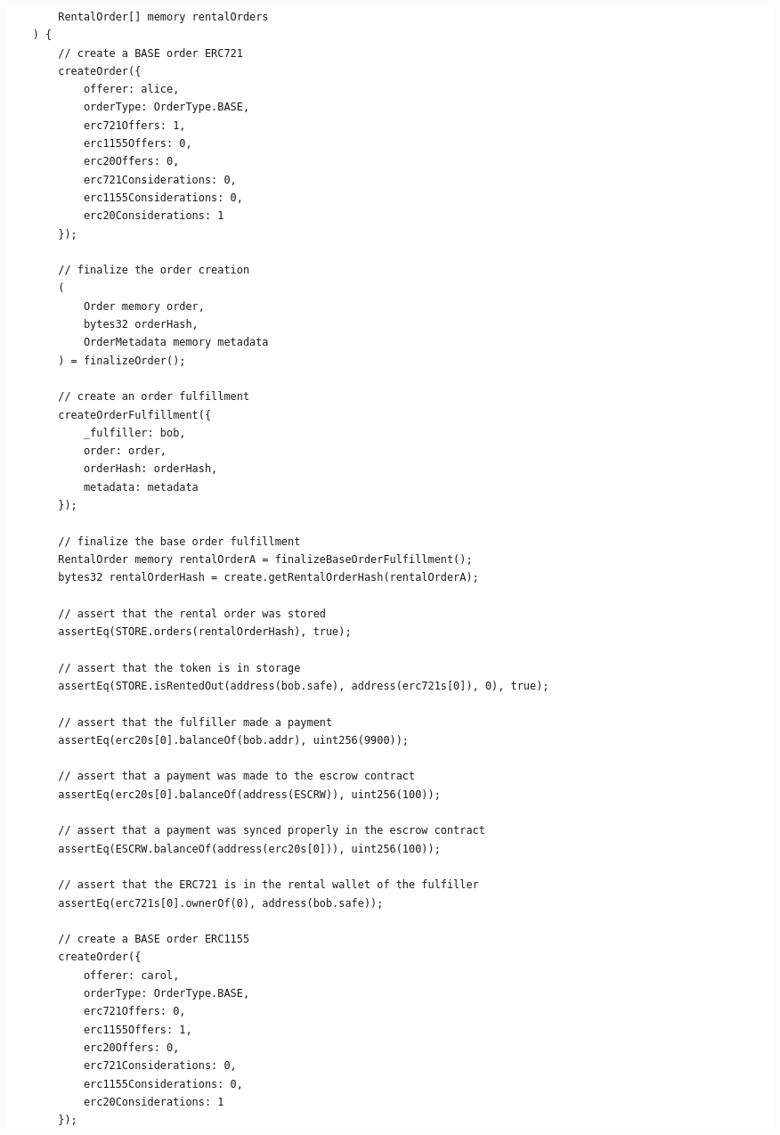 ```solidity
        RentalOrder[] memory rentalOrders
    ) {
        // create a BASE order ERC721
        createOrder({
            offerer: alice,
            orderType: OrderType.BASE,
            erc721Offers: 1,
            erc1155Offers: 0,
            erc20Offers: 0,
            erc721Considerations: 0,
            erc1155Considerations: 0,
            erc20Considerations: 1
        });

        // finalize the order creation 
        (
            Order memory order,
            bytes32 orderHash,
            OrderMetadata memory metadata
        ) = finalizeOrder();

        // create an order fulfillment
        createOrderFulfillment({
            _fulfiller: bob,
            order: order,
            orderHash: orderHash,
            metadata: metadata
        });

        // finalize the base order fulfillment
        RentalOrder memory rentalOrderA = finalizeBaseOrderFulfillment();
        bytes32 rentalOrderHash = create.getRentalOrderHash(rentalOrderA);

        // assert that the rental order was stored
        assertEq(STORE.orders(rentalOrderHash), true);

        // assert that the token is in storage
        assertEq(STORE.isRentedOut(address(bob.safe), address(erc721s[0]), 0), true);

        // assert that the fulfiller made a payment
        assertEq(erc20s[0].balanceOf(bob.addr), uint256(9900));

        // assert that a payment was made to the escrow contract
        assertEq(erc20s[0].balanceOf(address(ESCRW)), uint256(100));

        // assert that a payment was synced properly in the escrow contract
        assertEq(ESCRW.balanceOf(address(erc20s[0])), uint256(100));

        // assert that the ERC721 is in the rental wallet of the fulfiller
        assertEq(erc721s[0].ownerOf(0), address(bob.safe));

        // create a BASE order ERC1155
        createOrder({
            offerer: carol,
            orderType: OrderType.BASE,
            erc721Offers: 0,
            erc1155Offers: 1,
            erc20Offers: 0,
            erc721Considerations: 0,
            erc1155Considerations: 0,
            erc20Considerations: 1
        });

```
